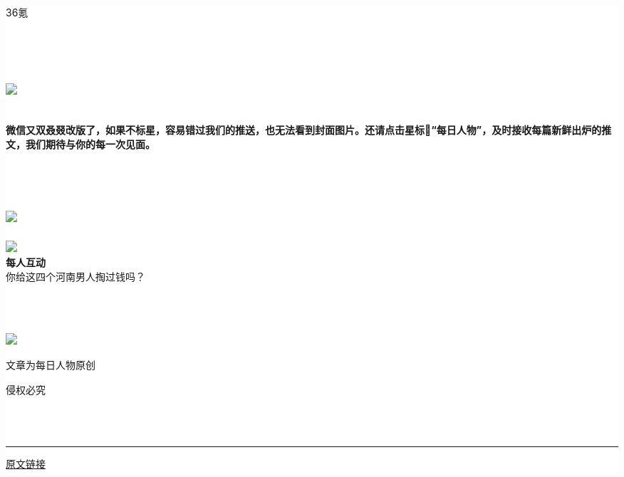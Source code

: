 36氪</span></span></p><p><span leaf=""><br></span></p><section><span leaf=""><br></span></section><section><span leaf=""><br></span></section><section nodeleaf=""><img data-src="https://mmbiz.qpic.cn/mmbiz_png/uibYsxibicYkLTWTR7nQbJ6suaAYXiaFEaRwhNu27hPwJ73Ps2LxE62WsJWWxbpgJ2ucjsPpI5QPUVIia11NysCgGYg/640?wx_fmt=png&amp;from=appmsg" data-ratio="0.3838294091514882" data-s="300,640" data-type="png" data-w="2251" data-croporisrc="https://mmbiz.qpic.cn/mmbiz_png/uibYsxibicYkLTWTR7nQbJ6suaAYXiaFEaRwhNu27hPwJ73Ps2LxE62WsJWWxbpgJ2ucjsPpI5QPUVIia11NysCgGYg/0?wx_fmt=png&amp;from=appmsg" data-cropselx2="546" data-cropsely2="209" data-backw="546" data-backh="210" data-imgfileid="508820260" src="https://mmbiz.qpic.cn/mmbiz_png/uibYsxibicYkLTWTR7nQbJ6suaAYXiaFEaRwhNu27hPwJ73Ps2LxE62WsJWWxbpgJ2ucjsPpI5QPUVIia11NysCgGYg/640?wx_fmt=png&amp;from=appmsg"></section><section><span leaf=""><br></span></section><p><strong><span><span leaf="">微信又双叒叕改版了，如果不标星，容易错过我们的推送，也无法看到封面图片。还请点击</span></span></strong><span><strong><span><span leaf="">星标🌟“每日人物”</span></span></strong></span><strong><span><span leaf="">，及时接收每篇新鲜出炉的推文，我们期待与你的每一次见面。</span></span></strong></p><p><span leaf=""><br></span></p><p><span><strong><span leaf=""><br></span></strong></span></p><section><section nodeleaf="" data-action-id="mapgd4b81tvi"><mp-common-profile data-pluginname="mpprofile" data-nickname="每日人物" data-alias="meirirenwu" data-from="2" data-headimg="http://mmbiz.qpic.cn/mmbiz_png/uibYsxibicYkLSfias1wpsfVOibicarEa8JOoM2DL5m5jicPaNxs0QPlvTcicc9N75zOAHbPXUotQCnIibXqqLovjxwcX6Q/0?wx_fmt=png" data-signature="轻商业，懂生活。" data-id="MzA5NTExODU1OQ==" data-is_biz_ban="0"></mp-common-profile></section><strong></strong></section><section nodeleaf=""><img data-src="https://mmbiz.qpic.cn/mmbiz_png/uibYsxibicYkLSuJw8bMwK8odt2CcQxfKLPJtbyiaKibQyLjJrEFEryDVsKQXviafLibYMYVFy73TSKpZmwbE4II9gnUA/640?wx_fmt=png" data-ratio="0.6351851851851852" data-s="300,640" data-type="png" data-w="1080" data-imgfileid="508807848" src="https://mmbiz.qpic.cn/mmbiz_png/uibYsxibicYkLSuJw8bMwK8odt2CcQxfKLPJtbyiaKibQyLjJrEFEryDVsKQXviafLibYMYVFy73TSKpZmwbE4II9gnUA/640?wx_fmt=png"></section><section><span leaf=""><br></span></section><section nodeleaf=""><img data-src="https://mmbiz.qpic.cn/mmbiz_png/uibYsxibicYkLRI4T7N1GfqIolo5ZKv8gGCDA7ZEHBoYP1kiaWVtMR4DDls76Gw0Q5CpdsffLnuOja5RicboiaK4rSXg/640?wx_fmt=png" data-ratio="0.11851851851851852" data-type="png" data-w="1080" data-cropselx1="0" data-cropselx2="460" data-cropsely1="0" data-cropsely2="54" data-imgfileid="508807845" src="https://mmbiz.qpic.cn/mmbiz_png/uibYsxibicYkLRI4T7N1GfqIolo5ZKv8gGCDA7ZEHBoYP1kiaWVtMR4DDls76Gw0Q5CpdsffLnuOja5RicboiaK4rSXg/640?wx_fmt=png"></section><section><section><section><section><strong><span leaf="">每人互动</span><span leaf=""><br></span></strong></section><section><span leaf="">你给这四个河南男人掏过钱吗？</span></section><p><span leaf=""><br></span></p></section></section></section><section><section><span leaf=""><br></span></section><section nodeleaf=""><img data-src="https://mmbiz.qpic.cn/mmbiz_png/uibYsxibicYkLRI4T7N1GfqIolo5ZKv8gGCd5voOaI6yow95J23Dn3aloKYe9dwurAAPagVZ3EdRZIhkVDUEDb7lQ/640?wx_fmt=png" data-ratio="0.10925925925925926" data-type="png" data-w="1080" data-cropselx1="0" data-cropselx2="460" data-cropsely1="0" data-cropsely2="50" data-imgfileid="508807846" src="https://mmbiz.qpic.cn/mmbiz_png/uibYsxibicYkLRI4T7N1GfqIolo5ZKv8gGCd5voOaI6yow95J23Dn3aloKYe9dwurAAPagVZ3EdRZIhkVDUEDb7lQ/640?wx_fmt=png"></section></section><section><p><span><span leaf="">文章为每日人物原创</span></span></p><p><span><span leaf="">侵权必究</span></span></p></section><section><section><span leaf=""><br></span></section></section><section><section><section nodeleaf="" data-action-id="mapgd4b81zzi"><mp-common-profile data-pluginname="mpprofile" data-nickname="每日人物" data-alias="meirirenwu" data-from="2" data-headimg="http://mmbiz.qpic.cn/mmbiz_png/uibYsxibicYkLSfias1wpsfVOibicarEa8JOoM2DL5m5jicPaNxs0QPlvTcicc9N75zOAHbPXUotQCnIibXqqLovjxwcX6Q/0?wx_fmt=png" data-signature="轻商业，懂生活。" data-id="MzA5NTExODU1OQ==" data-is_biz_ban="0"></mp-common-profile></section></section></section><section><span leaf=""><br></span></section><p><mp-style-type data-value="3"></mp-style-type></p></div>  
<hr>
<a href="https://mp.weixin.qq.com/s/xkPMED45csq7JmOhvJTeow",target="_blank" rel="noopener noreferrer">原文链接</a>
